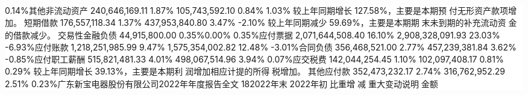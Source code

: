 0.14%其他非流动资产
240,646,169.11
1.87%
105,743,592.10
0.84%
1.03%
较上年同期增长
127.58%，主要是本期预
付无形资产款项增加。
短期借款
176,557,118.34
1.37%
437,953,840.80
3.47%
-2.10%
较上年同期减少
59.69%，主要是本期期
末未到期的补充流动资
金的借款减少。
交易性金融负债
44,915,800.00
0.35%0.00%
0.35%应付票据
2,071,644,508.40
16.10%
2,908,328,091.93
23.03%
-6.93%应付账款
1,218,251,985.99
9.47%
1,575,354,002.82
12.48%
-3.01%合同负债
356,468,521.00
2.77%
457,239,381.84
3.62%
-0.85%应付职工薪酬
515,821,481.33
4.01%
498,067,514.96
3.94%
0.07%应交税费
142,044,254.45
1.10%
102,097,408.17
0.81%
0.29%
较上年同期增长
39.13%，主要是本期利
润增加相应计提的所得
税增加。
其他应付款
352,473,232.17
2.74%
316,762,952.29
2.51%
0.23%广东新宝电器股份有限公司2022年年度报告全文
182022年末
2022年初
比重增
减
重大变动说明
金额